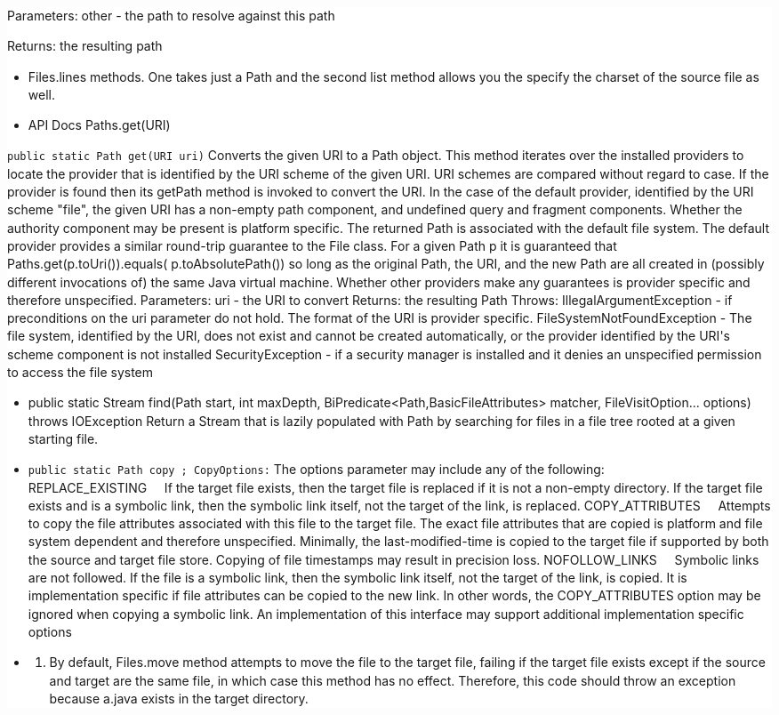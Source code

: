   Parameters:
  other - the path to resolve against this path 
  
  Returns:
  the resulting path
  
- Files.lines methods. One takes just a Path and the second list method allows you the specify the charset of the source file as well.   
  
- API Docs Paths.get(URI)

`public static Path get(URI uri)` 
Converts the given URI to a Path object. This method iterates over the installed providers to locate the provider that is identified by the URI scheme of the given URI. URI schemes are compared without regard to case. If the provider is found then its getPath method is invoked to convert the URI. In the case of the default provider, identified by the URI scheme "file", the given URI has a non-empty path component, and undefined query and fragment components. Whether the authority component may be present is platform specific. The returned Path is associated with the default file system. The default provider provides a similar round-trip guarantee to the File class. For a given Path p it is guaranteed that Paths.get(p.toUri()).equals( p.toAbsolutePath()) so long as the original Path, the URI, and the new Path are all created in (possibly different invocations of) the same Java virtual machine. Whether other providers make any guarantees is provider specific and therefore unspecified.  Parameters: uri - the URI to convert  Returns: the resulting Path  Throws: IllegalArgumentException - if preconditions on the uri parameter do not hold. The format of the URI is provider specific. FileSystemNotFoundException - The file system, identified by the URI, does not exist and cannot be created automatically, or the provider identified by the URI's scheme component is not installed SecurityException - if a security manager is installed and it denies an unspecified permission to access the file system

- public static Stream<Path> find(Path start, int maxDepth, BiPredicate<Path,BasicFileAttributes> matcher, FileVisitOption... options) throws IOException Return a Stream that is lazily populated with Path by searching for files in a file tree rooted at a given starting file.


- `public static Path copy ; CopyOptions:`
The options parameter may include any of the following:  
REPLACE_EXISTING    
 If the target file exists, then the target file is replaced if it is not a non-empty directory. If the target file exists and is a symbolic link, then the symbolic link itself, not the target of the link, is replaced.  COPY_ATTRIBUTES     Attempts to copy the file attributes associated with this file to the target file. The exact file attributes that are copied is platform and file system dependent and therefore unspecified. Minimally, the last-modified-time is copied to the target file if supported by both the source and target file store. Copying of file timestamps may result in precision loss.  NOFOLLOW_LINKS     Symbolic links are not followed. If the file is a symbolic link, then the symbolic link itself, not the target of the link, is copied. It is implementation specific if file attributes can be copied to the new link. In other words, the COPY_ATTRIBUTES option may be ignored when copying a symbolic link. An implementation of this interface may support additional implementation specific options



- 1. By default, Files.move method attempts to move the file to the target file, failing if the target file exists except if the source and target are the same file, in which case this method has no effect. Therefore, this code should throw an exception because a.java exists in the target directory.
